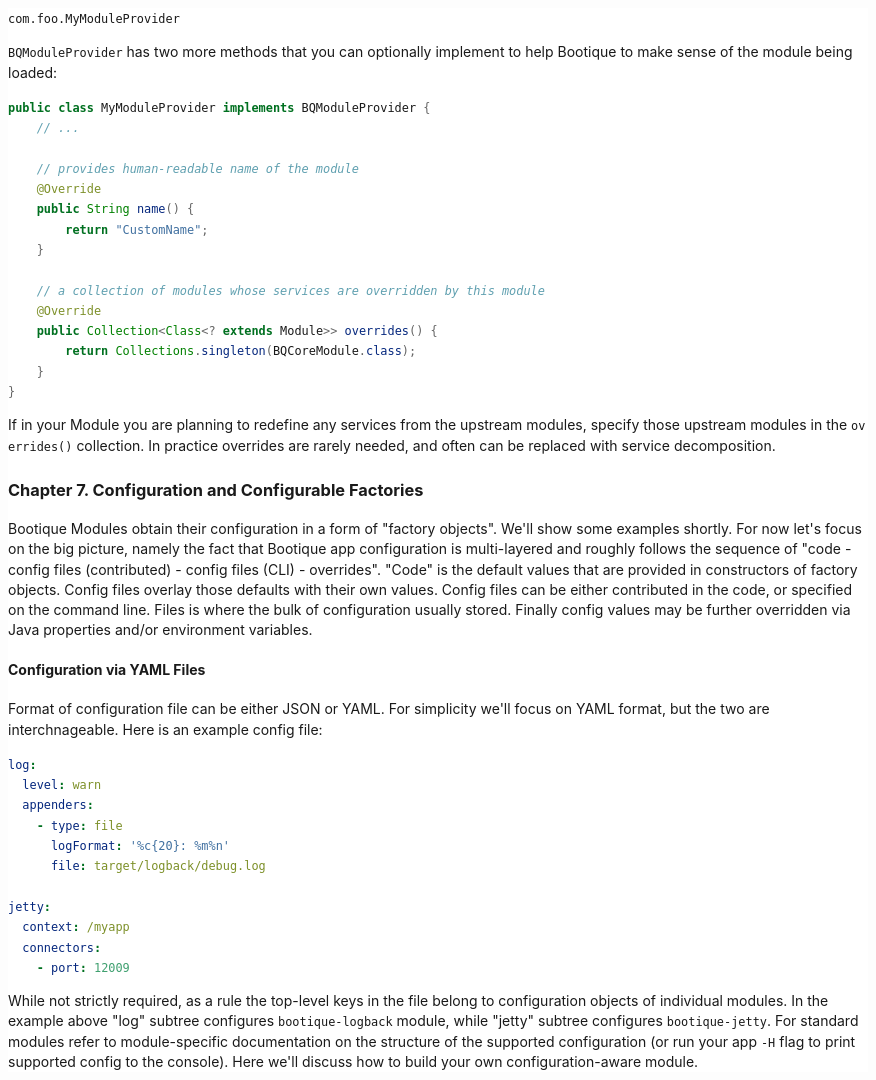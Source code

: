 ```text
com.foo.MyModuleProvider
```

`BQModuleProvider` has two more methods that you can optionally implement to help Bootique to make sense of the module being loaded:

```java
public class MyModuleProvider implements BQModuleProvider {
    // ...
    
    // provides human-readable name of the module
    @Override
    public String name() {
        return "CustomName";
    }
    
    // a collection of modules whose services are overridden by this module
    @Override
    public Collection<Class<? extends Module>> overrides() {
        return Collections.singleton(BQCoreModule.class);
    }
}
```

If in your Module you are planning to redefine any services from the upstream modules, specify those upstream modules in the `overrides()` collection. In practice overrides are rarely needed, and often can be replaced with service decomposition.

### Chapter 7. Configuration and Configurable Factories

Bootique Modules obtain their configuration in a form of "factory objects". We'll show some examples shortly. For now let's focus on the big picture, namely the fact that Bootique app configuration is multi-layered and roughly follows the sequence of "code - config files (contributed) - config files (CLI) - overrides". "Code" is the default values that are provided in constructors of factory objects. Config files overlay those defaults with their own values. Config files can be either contributed in the code, or specified on the command line. Files is where the bulk of configuration usually stored. Finally config values may be further overridden via Java properties and/or environment variables.

#### Configuration via YAML Files

Format of configuration file can be either JSON or YAML. For simplicity we'll focus on YAML format, but the two are interchnageable. Here is an example config file:

```yaml
log:
  level: warn
  appenders:
    - type: file
      logFormat: '%c{20}: %m%n'
      file: target/logback/debug.log

jetty:
  context: /myapp
  connectors:
    - port: 12009
```
While not strictly required, as a rule the top-level keys in the file belong to configuration objects of individual modules. In the example above "log" subtree configures `bootique-logback` module, while "jetty" subtree configures `bootique-jetty`. For standard modules refer to module-specific documentation on the structure of the supported configuration (or run your app `-H` flag to print supported config to the console). Here we'll discuss how to build your own configuration-aware module.
